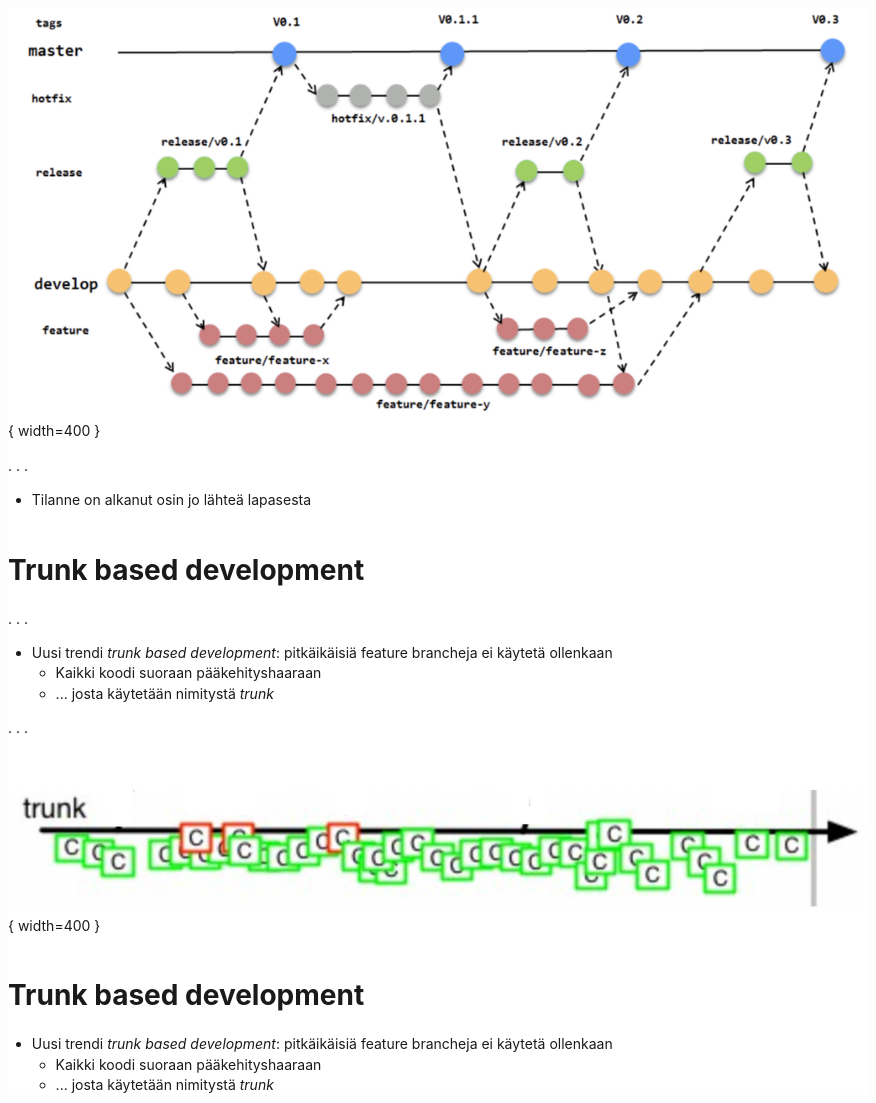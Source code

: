 ![](./images/fp.png){ width=400 }

. . .

- Tilanne on alkanut osin jo lähteä lapasesta

# Trunk based development

. . .

- Uusi trendi _trunk based development_: pitkäikäisiä feature brancheja ei käytetä ollenkaan
  - Kaikki koodi suoraan pääkehityshaaraan
  - ... josta käytetään nimitystä _trunk_

. . .

![](./images/trunk0.png){ width=400 }

# Trunk based development

- Uusi trendi _trunk based development_: pitkäikäisiä feature brancheja ei käytetä ollenkaan
  - Kaikki koodi suoraan pääkehityshaaraan
  - ... josta käytetään nimitystä _trunk_
